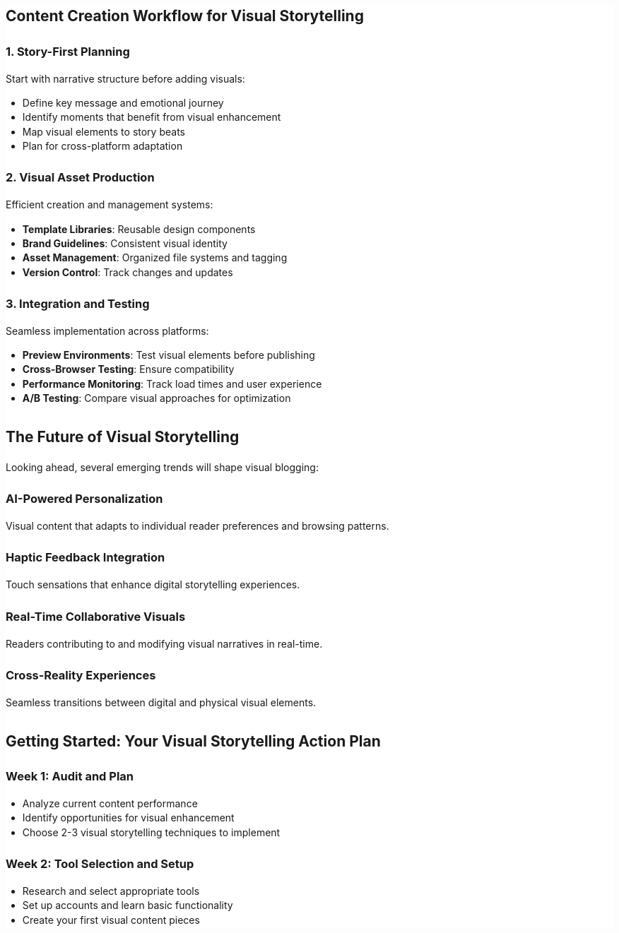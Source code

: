 ## Content Creation Workflow for Visual Storytelling

### 1. Story-First Planning
Start with narrative structure before adding visuals:
- Define key message and emotional journey
- Identify moments that benefit from visual enhancement
- Map visual elements to story beats
- Plan for cross-platform adaptation

### 2. Visual Asset Production
Efficient creation and management systems:
- **Template Libraries**: Reusable design components
- **Brand Guidelines**: Consistent visual identity
- **Asset Management**: Organized file systems and tagging
- **Version Control**: Track changes and updates

### 3. Integration and Testing
Seamless implementation across platforms:
- **Preview Environments**: Test visual elements before publishing
- **Cross-Browser Testing**: Ensure compatibility
- **Performance Monitoring**: Track load times and user experience
- **A/B Testing**: Compare visual approaches for optimization

## The Future of Visual Storytelling

Looking ahead, several emerging trends will shape visual blogging:

### AI-Powered Personalization
Visual content that adapts to individual reader preferences and browsing patterns.

### Haptic Feedback Integration
Touch sensations that enhance digital storytelling experiences.

### Real-Time Collaborative Visuals
Readers contributing to and modifying visual narratives in real-time.

### Cross-Reality Experiences
Seamless transitions between digital and physical visual elements.

## Getting Started: Your Visual Storytelling Action Plan

### Week 1: Audit and Plan
- Analyze current content performance
- Identify opportunities for visual enhancement
- Choose 2-3 visual storytelling techniques to implement

### Week 2: Tool Selection and Setup
- Research and select appropriate tools
- Set up accounts and learn basic functionality
- Create your first visual content pieces
